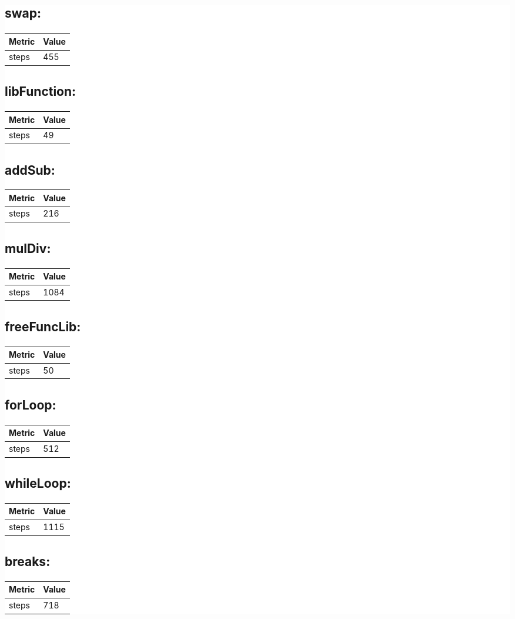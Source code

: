## swap:

| Metric | Value |
| ----------- | ----------- |
| steps | 455 |

## libFunction:

| Metric | Value |
| ----------- | ----------- |
| steps | 49 |

## addSub:

| Metric | Value |
| ----------- | ----------- |
| steps | 216 |

## mulDiv:

| Metric | Value |
| ----------- | ----------- |
| steps | 1084 |

## freeFuncLib:

| Metric | Value |
| ----------- | ----------- |
| steps | 50 |

## forLoop:

| Metric | Value |
| ----------- | ----------- |
| steps | 512 |

## whileLoop:

| Metric | Value |
| ----------- | ----------- |
| steps | 1115 |

## breaks:

| Metric | Value |
| ----------- | ----------- |
| steps | 718 |
